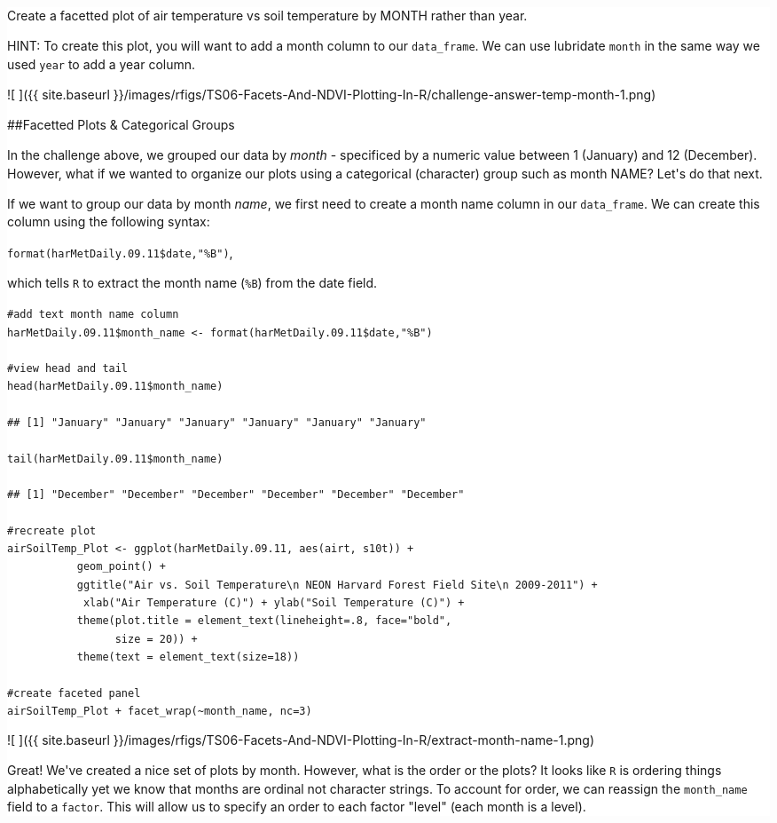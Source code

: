 Create a facetted plot of air temperature vs soil temperature by MONTH rather 
than year.

HINT: To create this plot, you will want to add a month column to our
`data_frame`. We can use lubridate `month` in the same way we used `year` to add
a year column. 

</div>

![ ]({{ site.baseurl }}/images/rfigs/TS06-Facets-And-NDVI-Plotting-In-R/challenge-answer-temp-month-1.png) 

##Facetted Plots & Categorical Groups

In the challenge above, we grouped our data by *month* - specificed by a numeric
value between 1 (January) and 12 (December). However, what if we wanted to 
organize our plots using a categorical (character) group such as month NAME?
Let's do that next.

If we want to group our data by month *name*, we first need to create a month name
column in our `data_frame`. We can create this column using the following
syntax:

`format(harMetDaily.09.11$date,"%B")`, 

which tells `R` to extract the month name (`%B`) from the date field.


    #add text month name column
    harMetDaily.09.11$month_name <- format(harMetDaily.09.11$date,"%B")
    
    #view head and tail
    head(harMetDaily.09.11$month_name)

    ## [1] "January" "January" "January" "January" "January" "January"

    tail(harMetDaily.09.11$month_name)

    ## [1] "December" "December" "December" "December" "December" "December"

    #recreate plot
    airSoilTemp_Plot <- ggplot(harMetDaily.09.11, aes(airt, s10t)) +
               geom_point() +
               ggtitle("Air vs. Soil Temperature\n NEON Harvard Forest Field Site\n 2009-2011") +
                xlab("Air Temperature (C)") + ylab("Soil Temperature (C)") +
               theme(plot.title = element_text(lineheight=.8, face="bold",
                     size = 20)) +
               theme(text = element_text(size=18))
    
    #create faceted panel
    airSoilTemp_Plot + facet_wrap(~month_name, nc=3)

![ ]({{ site.baseurl }}/images/rfigs/TS06-Facets-And-NDVI-Plotting-In-R/extract-month-name-1.png) 

Great! We've created a nice set of plots by month. However, what is the order
or the plots? It looks like `R` is ordering things alphabetically yet we know
that months are ordinal not character strings. To account for order, we can 
reassign the `month_name` field to a `factor`. This will allow us to specify
an order to each factor "level" (each month is a level).
